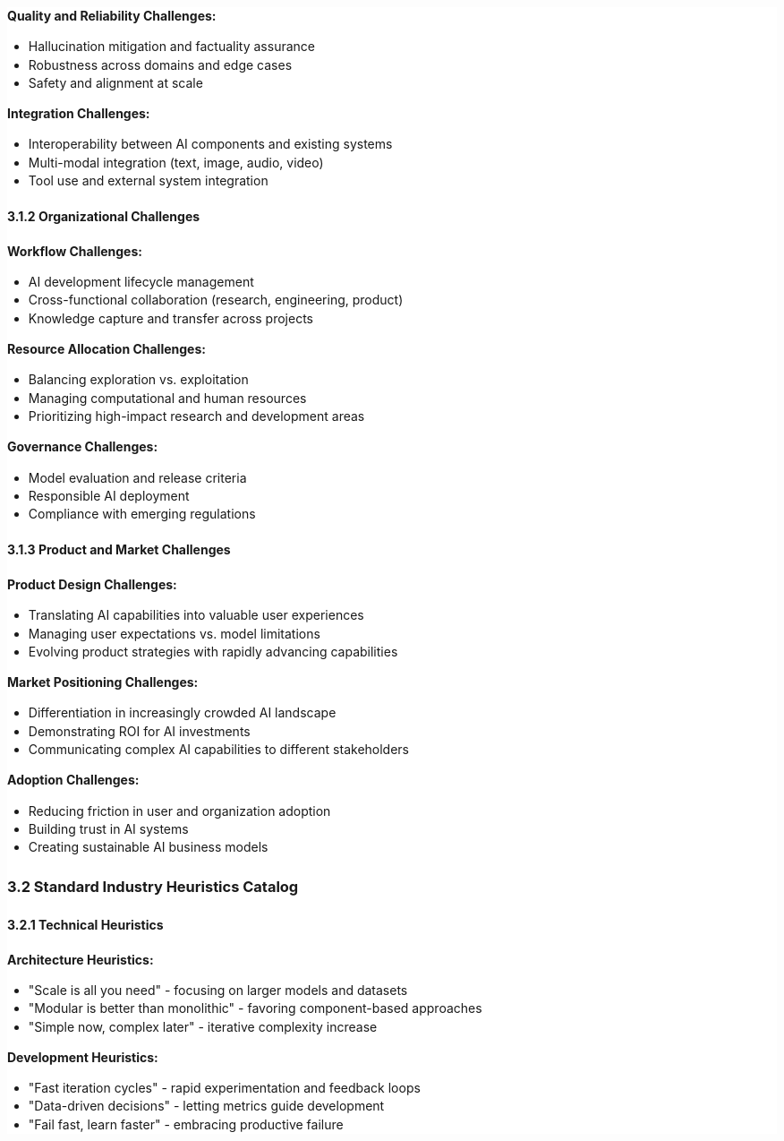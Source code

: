 **Quality and Reliability Challenges:**
- Hallucination mitigation and factuality assurance
- Robustness across domains and edge cases
- Safety and alignment at scale

**Integration Challenges:**
- Interoperability between AI components and existing systems
- Multi-modal integration (text, image, audio, video)
- Tool use and external system integration

#### 3.1.2 Organizational Challenges

**Workflow Challenges:**
- AI development lifecycle management
- Cross-functional collaboration (research, engineering, product)
- Knowledge capture and transfer across projects

**Resource Allocation Challenges:**
- Balancing exploration vs. exploitation
- Managing computational and human resources
- Prioritizing high-impact research and development areas

**Governance Challenges:**
- Model evaluation and release criteria
- Responsible AI deployment
- Compliance with emerging regulations

#### 3.1.3 Product and Market Challenges

**Product Design Challenges:**
- Translating AI capabilities into valuable user experiences
- Managing user expectations vs. model limitations
- Evolving product strategies with rapidly advancing capabilities

**Market Positioning Challenges:**
- Differentiation in increasingly crowded AI landscape
- Demonstrating ROI for AI investments
- Communicating complex AI capabilities to different stakeholders

**Adoption Challenges:**
- Reducing friction in user and organization adoption
- Building trust in AI systems
- Creating sustainable AI business models

### 3.2 Standard Industry Heuristics Catalog

#### 3.2.1 Technical Heuristics

**Architecture Heuristics:**
- "Scale is all you need" - focusing on larger models and datasets
- "Modular is better than monolithic" - favoring component-based approaches
- "Simple now, complex later" - iterative complexity increase

**Development Heuristics:**
- "Fast iteration cycles" - rapid experimentation and feedback loops
- "Data-driven decisions" - letting metrics guide development
- "Fail fast, learn faster" - embracing productive failure
